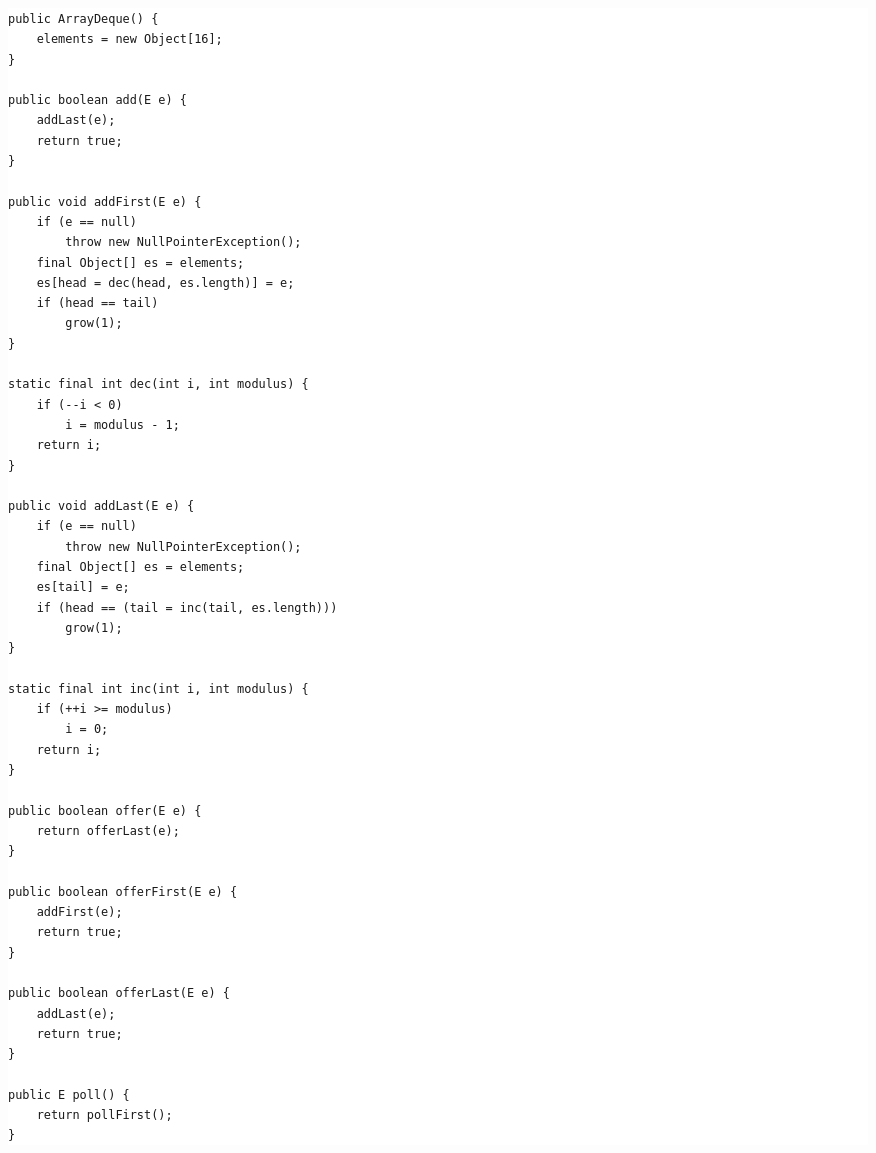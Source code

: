     public ArrayDeque() {
        elements = new Object[16];
    }

    public boolean add(E e) {
        addLast(e);
        return true;
    }

    public void addFirst(E e) {
        if (e == null)
            throw new NullPointerException();
        final Object[] es = elements;
        es[head = dec(head, es.length)] = e;
        if (head == tail)
            grow(1);
    }

    static final int dec(int i, int modulus) {
        if (--i < 0) 
            i = modulus - 1;
        return i;
    }

    public void addLast(E e) {
        if (e == null)
            throw new NullPointerException();
        final Object[] es = elements;
        es[tail] = e;
        if (head == (tail = inc(tail, es.length)))
            grow(1);
    }

    static final int inc(int i, int modulus) {
        if (++i >= modulus) 
            i = 0;
        return i;
    }

    public boolean offer(E e) {
        return offerLast(e);
    }

    public boolean offerFirst(E e) {
        addFirst(e);
        return true;
    }

    public boolean offerLast(E e) {
        addLast(e);
        return true;
    }

    public E poll() {
        return pollFirst();
    }
